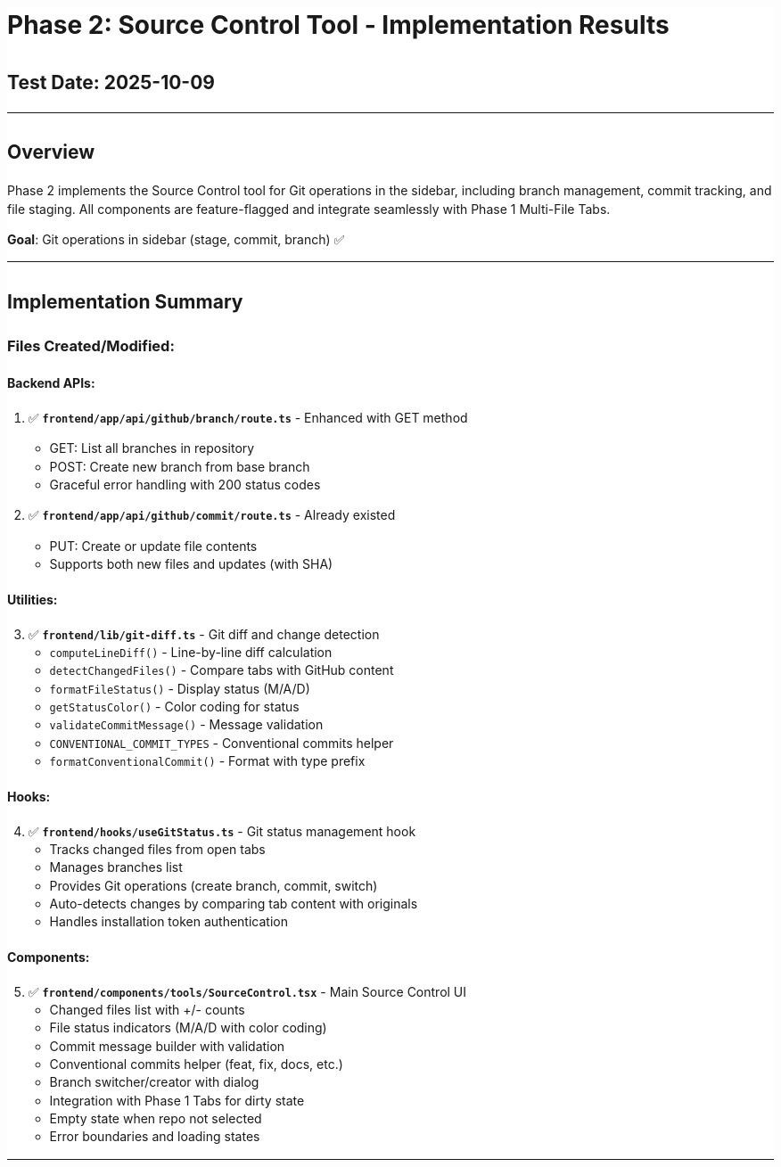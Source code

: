 # Phase 2: Source Control Tool - Implementation Results

## Test Date: 2025-10-09

---

## Overview

Phase 2 implements the Source Control tool for Git operations in the sidebar, including branch management, commit tracking, and file staging. All components are feature-flagged and integrate seamlessly with Phase 1 Multi-File Tabs.

**Goal**: Git operations in sidebar (stage, commit, branch) ✅

---

## Implementation Summary

### Files Created/Modified:

#### Backend APIs:
1. ✅ **`frontend/app/api/github/branch/route.ts`** - Enhanced with GET method
   - GET: List all branches in repository
   - POST: Create new branch from base branch
   - Graceful error handling with 200 status codes

2. ✅ **`frontend/app/api/github/commit/route.ts`** - Already existed
   - PUT: Create or update file contents
   - Supports both new files and updates (with SHA)

#### Utilities:
3. ✅ **`frontend/lib/git-diff.ts`** - Git diff and change detection
   - `computeLineDiff()` - Line-by-line diff calculation
   - `detectChangedFiles()` - Compare tabs with GitHub content
   - `formatFileStatus()` - Display status (M/A/D)
   - `getStatusColor()` - Color coding for status
   - `validateCommitMessage()` - Message validation
   - `CONVENTIONAL_COMMIT_TYPES` - Conventional commits helper
   - `formatConventionalCommit()` - Format with type prefix

#### Hooks:
4. ✅ **`frontend/hooks/useGitStatus.ts`** - Git status management hook
   - Tracks changed files from open tabs
   - Manages branches list
   - Provides Git operations (create branch, commit, switch)
   - Auto-detects changes by comparing tab content with originals
   - Handles installation token authentication

#### Components:
5. ✅ **`frontend/components/tools/SourceControl.tsx`** - Main Source Control UI
   - Changed files list with +/- counts
   - File status indicators (M/A/D with color coding)
   - Commit message builder with validation
   - Conventional commits helper (feat, fix, docs, etc.)
   - Branch switcher/creator with dialog
   - Integration with Phase 1 Tabs for dirty state
   - Empty state when repo not selected
   - Error boundaries and loading states

---
